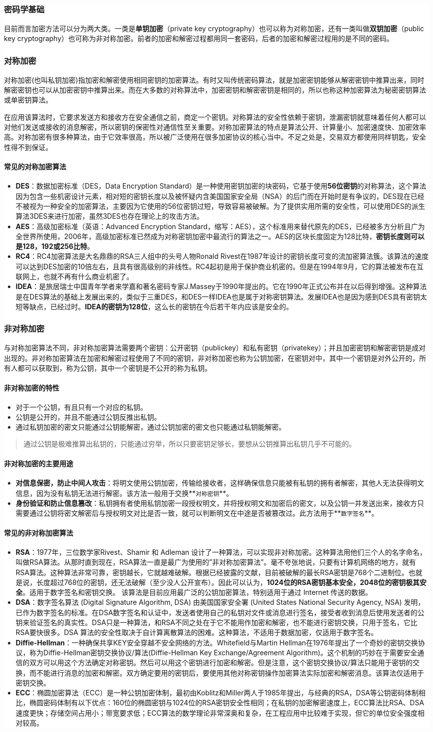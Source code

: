 ### 密码学基础

目前而言加密方法可以分为两大类。一类是**单钥加密**（private key cryptography）也可以称为对称加密，还有一类叫做**双钥加密**（public key cryptography）也可称为非对称加密。前者的加密和解密过程都用同一套密码，后者的加密和解密过程用的是不同的密码。

### 对称加密

对称加密(也叫私钥加密)指加密和解密使用相同密钥的加密算法。有时又叫传统密码算法，就是加密密钥能够从解密密钥中推算出来，同时解密密钥也可以从加密密钥中推算出来。而在大多数的对称算法中，加密密钥和解密密钥是相同的，所以也称这种加密算法为秘密密钥算法或单密钥算法。

在应用该算法时，它要求发送方和接收方在安全通信之前，商定一个密钥。对称算法的安全性依赖于密钥，泄漏密钥就意味着任何人都可以对他们发送或接收的消息解密，所以密钥的保密性对通信性至关重要。对称加密算法的特点是算法公开、计算量小、加密速度快、加密效率高。对称加密有很多种算法，由于它效率很高，所以被广泛使用在很多加密协议的核心当中。不足之处是，交易双方都使用同样钥匙，安全性得不到保证。

#### 常见的对称加密算法

- **DES**：数据加密标准（DES，Data Encryption Standard）是一种使用密钥加密的块密码，它基于使用**56位密钥**的对称算法，这个算法因为包含一些机密设计元素，相对短的密钥长度以及被怀疑内含美国国家安全局（NSA）的后门而在开始时是有争议的，DES现在已经不被视为一种安全的加密算法，主要因为它使用的56位密钥过短，导致容易被破解。为了提供实用所需的安全性，可以使用DES的派生算法3DES来进行加密，虽然3DES也存在理论上的攻击方法。
- **AES**：高级加密标准（英语：Advanced Encryption Standard，缩写：AES），这个标准用来替代原先的DES，已经被多方分析且广为全世界所使用，2006年，高级加密标准已然成为对称密钥加密中最流行的算法之一。AES的区块长度固定为128比特，**密钥长度则可以是128，192或256比特**。
- **RC4**：RC4加密算法是大名鼎鼎的RSA三人组中的头号人物Ronald Rivest在1987年设计的密钥长度可变的流加密算法簇。该算法的速度可以达到DES加密的10倍左右，且具有很高级别的非线性。RC4起初是用于保护商业机密的。但是在1994年9月，它的算法被发布在互联网上，也就不再有什么商业机密了。
- **IDEA**：是旅居瑞士中国青年学者来学嘉和著名密码专家J.Massey于1990年提出的。它在1990年正式公布并在以后得到增强。这种算法是在DES算法的基础上发展出来的，类似于三重DES，和DES一样IDEA也是属于对称密钥算法。发展IDEA也是因为感到DES具有密钥太短等缺点，已经过时。**IDEA的密钥为128位**，这么长的密钥在今后若干年内应该是安全的。

### 非对称加密

与对称加密算法不同，非对称加密算法需要两个密钥：公开密钥（publickey）和私有密钥（privatekey）；并且加密密钥和解密密钥是成对出现的。非对称加密算法在加密和解密过程使用了不同的密钥，非对称加密也称为公钥加密，在密钥对中，其中一个密钥是对外公开的，所有人都可以获取到，称为公钥，其中一个密钥是不公开的称为私钥。

#### 非对称加密的特性

- 对于一个公钥，有且只有一个对应的私钥。
- 公钥是公开的，并且不能通过公钥反推出私钥。
- 通过私钥加密的密文只能通过公钥能解密，通过公钥加密的密文也只能通过私钥能解密。

> 通过公钥是极难推算出私钥的，只能通过穷举，所以只要密钥足够长，要想从公钥推算出私钥几乎不可能的。

#### 非对称加密的主要用途

- **对信息保密，防止中间人攻击**：将明文使用公钥加密，传输给接收者，这样确保信息只能被有私钥的拥有者解密，其他人无法获得明文信息，因为没有私钥无法进行解密。该方法一般用于交换**`对称密钥`**。
- **身份验证和防止信息篡改**：私钥拥有者使用私钥加密一段授权明文，并将授权明文和加密后的密文，以及公钥一并发送出来，接收方只需要通过公钥将密文解密后与授权明文对比是否一致，就可以判断明文在中途是否被篡改过。此方法用于**`数字签名`**。

#### 常见的非对称加密算法

- **RSA**：1977年，三位数学家Rivest、Shamir 和 Adleman 设计了一种算法，可以实现非对称加密。这种算法用他们三个人的名字命名，叫做RSA算法。从那时直到现在，RSA算法一直是最广为使用的”非对称加密算法”。毫不夸张地说，只要有计算机网络的地方，就有RSA算法。这种算法非常可靠，密钥越长，它就越难破解。根据已经披露的文献，目前被破解的最长RSA密钥是768个二进制位。也就是说，长度超过768位的密钥，还无法破解（至少没人公开宣布）。因此可以认为，**1024位的RSA密钥基本安全，2048位的密钥极其安全**。适用于数字签名和密钥交换。 该算法是目前应用最广泛的公钥加密算法，特别适用于通过 Internet 传送的数据。
- **DSA**：数字签名算法 (Digital Signature Algorithm, DSA) 由美国国家安全署 (United States National Security Agency, NSA) 发明，已作为数字签名的标准。在DSA数字签名和认证中，发送者使用自己的私钥对文件或消息进行签名，接受者收到消息后使用发送者的公钥来验证签名的真实性。DSA只是一种算法，和RSA不同之处在于它不能用作加密和解密，也不能进行密钥交换，只用于签名，它比RSA要快很多。DSA 算法的安全性取决于自计算离散算法的困难。这种算法，不适用于数据加密，仅适用于数字签名。
- **Diffie-Hellman**：一种确保共享KEY安全穿越不安全网络的方法。Whitefield与Martin Hellman在1976年提出了一个奇妙的密钥交换协议，称为Diffie-Hellman密钥交换协议/算法(Diffie-Hellman Key Exchange/Agreement Algorithm)。这个机制的巧妙在于需要安全通信的双方可以用这个方法确定对称密钥。然后可以用这个密钥进行加密和解密。但是注意，这个密钥交换协议/算法只能用于密钥的交换，而不能进行消息的加密和解密。双方确定要用的密钥后，要使用其他对称密钥操作加密算法实际加密和解密消息。该算法仅适用于密钥交换。
- **ECC**：椭圆加密算法（ECC）是一种公钥加密体制，最初由Koblitz和Miller两人于1985年提出，与经典的RSA，DSA等公钥密码体制相比，椭圆密码体制有以下优点：160位的椭圆密钥与1024位的RSA密钥安全性相同；在私钥的加密解密速度上，ECC算法比RSA、DSA速度更快；存储空间占用小；带宽要求低；ECC算法的数学理论非常深奥和复杂，在工程应用中比较难于实现，但它的单位安全强度相对较高。
